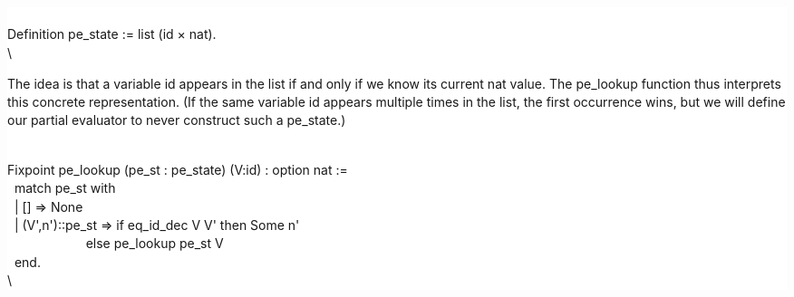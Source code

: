 
</div>

<div class="code code-tight">

\
 <span class="id" type="keyword">Definition</span> <span class="id"
type="var">pe\_state</span> := <span class="id" type="var">list</span>
(<span class="id" type="var">id</span> × <span class="id"
type="var">nat</span>).\
\

</div>

<div class="doc">

The idea is that a variable <span class="inlinecode"><span class="id"
type="var">id</span></span> appears in the list if and only if we know
its current <span class="inlinecode"><span class="id"
type="var">nat</span></span> value. The <span class="inlinecode"><span
class="id" type="var">pe\_lookup</span></span> function thus interprets
this concrete representation. (If the same variable <span
class="inlinecode"><span class="id" type="var">id</span></span> appears
multiple times in the list, the first occurrence wins, but we will
define our partial evaluator to never construct such a <span
class="inlinecode"><span class="id" type="var">pe\_state</span></span>.)

</div>

<div class="code code-tight">

\
 <span class="id" type="keyword">Fixpoint</span> <span class="id"
type="var">pe\_lookup</span> (<span class="id" type="var">pe\_st</span>
: <span class="id" type="var">pe\_state</span>) (<span class="id"
type="var">V</span>:<span class="id" type="var">id</span>) : <span
class="id" type="var">option</span> <span class="id"
type="var">nat</span> :=\
   <span class="id" type="keyword">match</span> <span class="id"
type="var">pe\_st</span> <span class="id" type="keyword">with</span>\
   | [] ⇒ <span class="id" type="var">None</span>\
   | (<span class="id" type="var">V'</span>,<span class="id"
type="var">n'</span>)::<span class="id" type="var">pe\_st</span> ⇒ <span
class="id" type="keyword">if</span> <span class="id"
type="var">eq\_id\_dec</span> <span class="id" type="var">V</span> <span
class="id" type="var">V'</span> <span class="id"
type="keyword">then</span> <span class="id" type="var">Some</span> <span
class="id" type="var">n'</span>\
                       <span class="id" type="keyword">else</span> <span
class="id" type="var">pe\_lookup</span> <span class="id"
type="var">pe\_st</span> <span class="id" type="var">V</span>\
   <span class="id" type="keyword">end</span>.\
\
